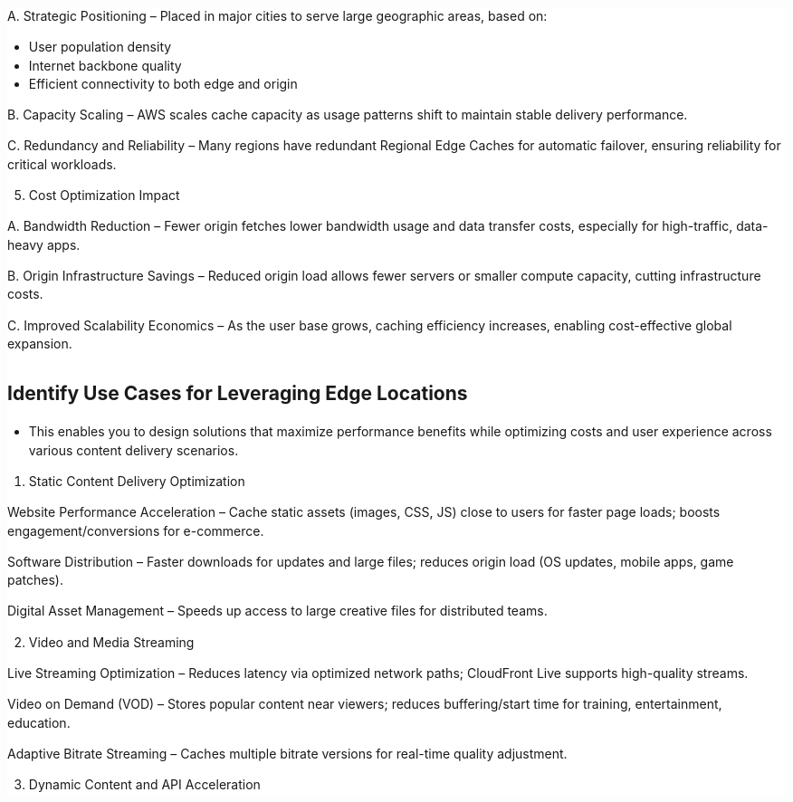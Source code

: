 A. Strategic Positioning – Placed in major cities to serve large geographic areas, based on:

- User population density
- Internet backbone quality
- Efficient connectivity to both edge and origin


B. Capacity Scaling – AWS scales cache capacity as usage patterns shift to maintain stable delivery performance.


C. Redundancy and Reliability – Many regions have redundant Regional Edge Caches for automatic failover, ensuring reliability for critical workloads.




5. Cost Optimization Impact


A. Bandwidth Reduction – Fewer origin fetches lower bandwidth usage and data transfer costs, especially for high-traffic, data-heavy apps.


B. Origin Infrastructure Savings – Reduced origin load allows fewer servers or smaller compute capacity, cutting infrastructure costs.


C. Improved Scalability Economics – As the user base grows, caching efficiency increases, enabling cost-effective global expansion.




## Identify Use Cases for Leveraging Edge Locations

- This enables you to design solutions that maximize performance benefits while optimizing costs and user experience across various content delivery scenarios.



1. Static Content Delivery Optimization

Website Performance Acceleration – Cache static assets (images, CSS, JS) close to users for faster page loads; boosts engagement/conversions for e-commerce.

Software Distribution – Faster downloads for updates and large files; reduces origin load (OS updates, mobile apps, game patches).

Digital Asset Management – Speeds up access to large creative files for distributed teams.


2. Video and Media Streaming

Live Streaming Optimization – Reduces latency via optimized network paths; CloudFront Live supports high-quality streams.

Video on Demand (VOD) – Stores popular content near viewers; reduces buffering/start time for training, entertainment, education.

Adaptive Bitrate Streaming – Caches multiple bitrate versions for real-time quality adjustment.


3. Dynamic Content and API Acceleration
